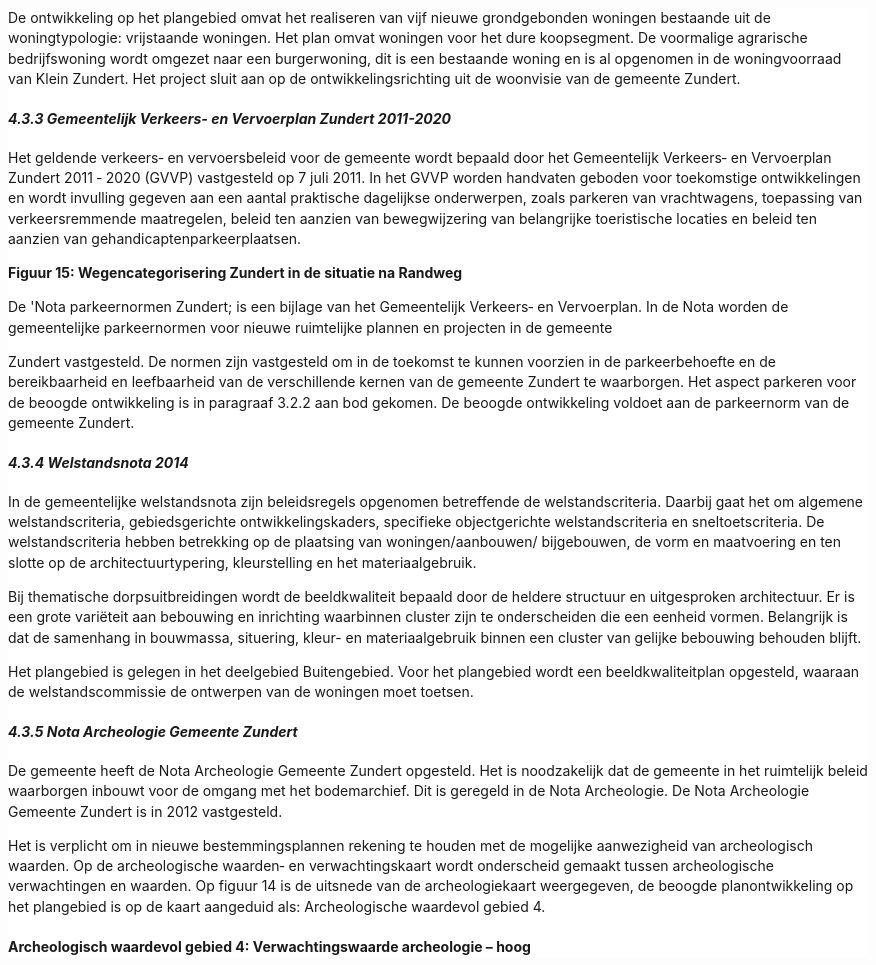 De ontwikkeling op het plangebied omvat het realiseren van vijf nieuwe grondgebonden woningen bestaande uit de woningtypologie: vrijstaande woningen. Het plan omvat woningen voor het dure koopsegment. De voormalige agrarische bedrijfswoning wordt omgezet naar een burgerwoning, dit is een bestaande woning en is al opgenomen in de woningvoorraad van Klein Zundert. Het project sluit aan op de ontwikkelingsrichting uit de woonvisie van de gemeente Zundert.

#### *4.3.3 Gemeentelijk Verkeers- en Vervoerplan Zundert 2011-2020*

Het geldende verkeers‐ en vervoersbeleid voor de gemeente wordt bepaald door het Gemeentelijk Verkeers‐ en Vervoerplan Zundert 2011 ‐ 2020 (GVVP) vastgesteld op 7 juli 2011. In het GVVP worden handvaten geboden voor toekomstige ontwikkelingen en wordt invulling gegeven aan een aantal praktische dagelijkse onderwerpen, zoals parkeren van vrachtwagens, toepassing van verkeersremmende maatregelen, beleid ten aanzien van bewegwijzering van belangrijke toeristische locaties en beleid ten aanzien van gehandicaptenparkeerplaatsen.

**Figuur 15: Wegencategorisering Zundert in de situatie na Randweg**

De 'Nota parkeernormen Zundert; is een bijlage van het Gemeentelijk Verkeers‐ en Vervoerplan. In de Nota worden de gemeentelijke parkeernormen voor nieuwe ruimtelijke plannen en projecten in de gemeente

Zundert vastgesteld. De normen zijn vastgesteld om in de toekomst te kunnen voorzien in de parkeerbehoefte en de bereikbaarheid en leefbaarheid van de verschillende kernen van de gemeente Zundert te waarborgen. Het aspect parkeren voor de beoogde ontwikkeling is in paragraaf 3.2.2 aan bod gekomen. De beoogde ontwikkeling voldoet aan de parkeernorm van de gemeente Zundert.

#### *4.3.4 Welstandsnota 2014*

In de gemeentelijke welstandsnota zijn beleidsregels opgenomen betreffende de welstandscriteria. Daarbij gaat het om algemene welstandscriteria, gebiedsgerichte ontwikkelingskaders, specifieke objectgerichte welstandscriteria en sneltoetscriteria. De welstandscriteria hebben betrekking op de plaatsing van woningen/aanbouwen/ bijgebouwen, de vorm en maatvoering en ten slotte op de architectuurtypering, kleurstelling en het materiaalgebruik.

Bij thematische dorpsuitbreidingen wordt de beeldkwaliteit bepaald door de heldere structuur en uitgesproken architectuur. Er is een grote variëteit aan bebouwing en inrichting waarbinnen cluster zijn te onderscheiden die een eenheid vormen. Belangrijk is dat de samenhang in bouwmassa, situering, kleur- en materiaalgebruik binnen een cluster van gelijke bebouwing behouden blijft.

Het plangebied is gelegen in het deelgebied Buitengebied. Voor het plangebied wordt een beeldkwaliteitplan opgesteld, waaraan de welstandscommissie de ontwerpen van de woningen moet toetsen.

#### *4.3.5 Nota Archeologie Gemeente Zundert*

De gemeente heeft de Nota Archeologie Gemeente Zundert opgesteld. Het is noodzakelijk dat de gemeente in het ruimtelijk beleid waarborgen inbouwt voor de omgang met het bodemarchief. Dit is geregeld in de Nota Archeologie. De Nota Archeologie Gemeente Zundert is in 2012 vastgesteld.

Het is verplicht om in nieuwe bestemmingsplannen rekening te houden met de mogelijke aanwezigheid van archeologisch waarden. Op de archeologische waarden‐ en verwachtingskaart wordt onderscheid gemaakt tussen archeologische verwachtingen en waarden. Op figuur 14 is de uitsnede van de archeologiekaart weergegeven, de beoogde planontwikkeling op het plangebied is op de kaart aangeduid als: Archeologische waardevol gebied 4.

#### Archeologisch waardevol gebied 4: Verwachtingswaarde archeologie – hoog
